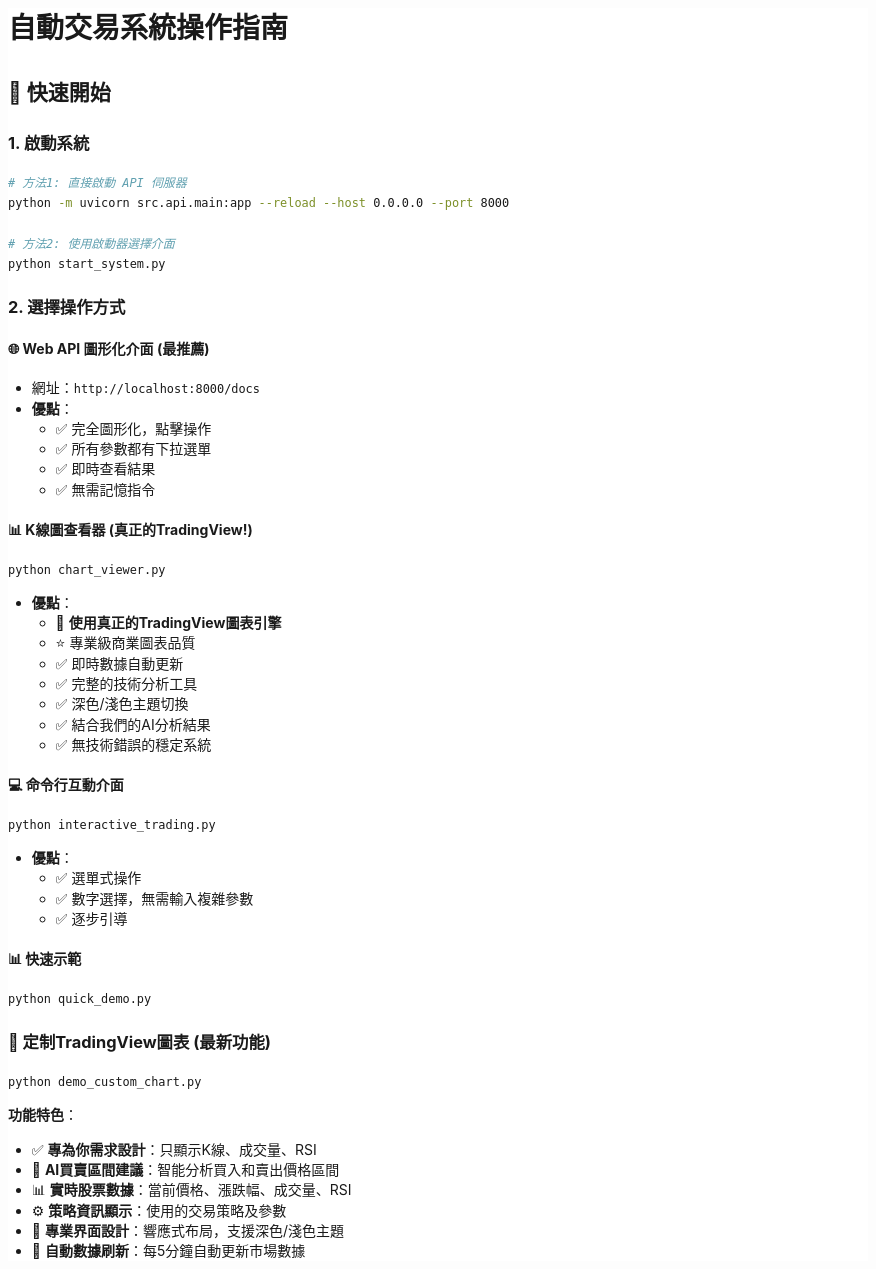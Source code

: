 # 自動交易系統操作指南

## 🚀 快速開始

### 1. 啟動系統
```bash
# 方法1: 直接啟動 API 伺服器
python -m uvicorn src.api.main:app --reload --host 0.0.0.0 --port 8000

# 方法2: 使用啟動器選擇介面
python start_system.py
```

### 2. 選擇操作方式

#### 🌐 Web API 圖形化介面 (最推薦)
- 網址：`http://localhost:8000/docs`
- **優點**：
  - ✅ 完全圖形化，點擊操作
  - ✅ 所有參數都有下拉選單
  - ✅ 即時查看結果
  - ✅ 無需記憶指令

#### 📊 K線圖查看器 (真正的TradingView!)
```bash
python chart_viewer.py
```
- **優點**：
  - 🚀 **使用真正的TradingView圖表引擎**
  - ⭐ 專業級商業圖表品質
  - ✅ 即時數據自動更新
  - ✅ 完整的技術分析工具
  - ✅ 深色/淺色主題切換
  - ✅ 結合我們的AI分析結果
  - ✅ 無技術錯誤的穩定系統

#### 💻 命令行互動介面
```bash
python interactive_trading.py
```
- **優點**：
  - ✅ 選單式操作
  - ✅ 數字選擇，無需輸入複雜參數
  - ✅ 逐步引導

#### 📊 快速示範
```bash
python quick_demo.py
```

### 🎯 定制TradingView圖表 (最新功能)
```bash
python demo_custom_chart.py
```
**功能特色**：
- ✅ **專為你需求設計**：只顯示K線、成交量、RSI
- 🤖 **AI買賣區間建議**：智能分析買入和賣出價格區間
- 📊 **實時股票數據**：當前價格、漲跌幅、成交量、RSI
- ⚙️ **策略資訊顯示**：使用的交易策略及參數
- 🎨 **專業界面設計**：響應式布局，支援深色/淺色主題
- 🔄 **自動數據刷新**：每5分鐘自動更新市場數據
